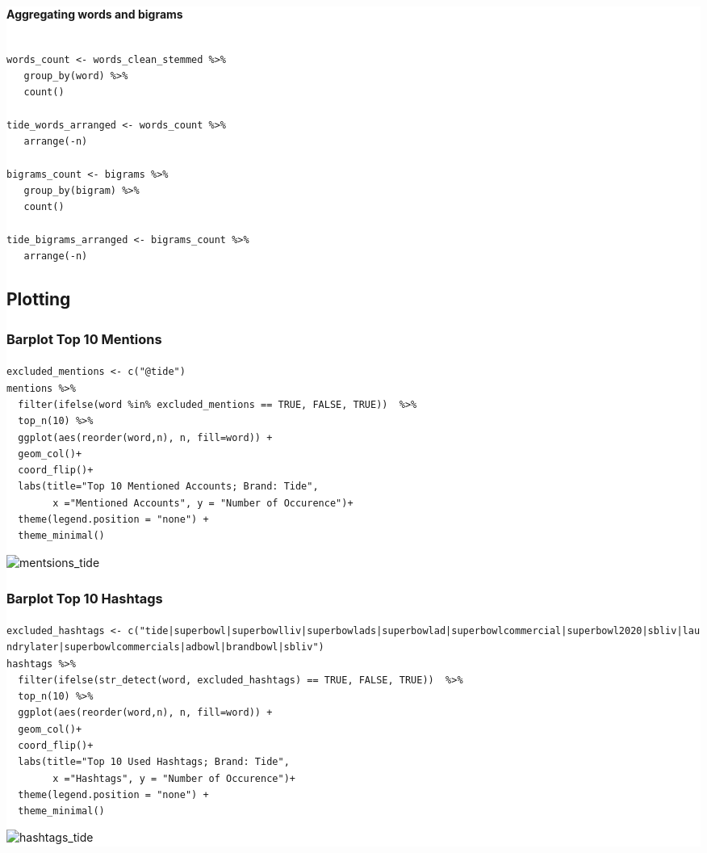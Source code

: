 
**Aggregating words and bigrams**
```{r aggregating words and bigrams}

words_count <- words_clean_stemmed %>%
   group_by(word) %>%
   count()

tide_words_arranged <- words_count %>%
   arrange(-n)

bigrams_count <- bigrams %>%
   group_by(bigram) %>%
   count()

tide_bigrams_arranged <- bigrams_count %>%
   arrange(-n)

```


## Plotting

### Barplot Top 10 Mentions
```{r}
excluded_mentions <- c("@tide")
mentions %>% 
  filter(ifelse(word %in% excluded_mentions == TRUE, FALSE, TRUE))  %>%
  top_n(10) %>% 
  ggplot(aes(reorder(word,n), n, fill=word)) +
  geom_col()+
  coord_flip()+
  labs(title="Top 10 Mentioned Accounts; Brand: Tide",
        x ="Mentioned Accounts", y = "Number of Occurence")+
  theme(legend.position = "none") + 
  theme_minimal()
```
![mentsions_tide](https://user-images.githubusercontent.com/63118478/82975158-f277bc00-9f98-11ea-917b-28562f08b491.png)

### Barplot Top 10 Hashtags
```{r}
excluded_hashtags <- c("tide|superbowl|superbowlliv|superbowlads|superbowlad|superbowlcommercial|superbowl2020|sbliv|laundrylater|superbowlcommercials|adbowl|brandbowl|sbliv")
hashtags %>% 
  filter(ifelse(str_detect(word, excluded_hashtags) == TRUE, FALSE, TRUE))  %>%
  top_n(10) %>% 
  ggplot(aes(reorder(word,n), n, fill=word)) +
  geom_col()+
  coord_flip()+
  labs(title="Top 10 Used Hashtags; Brand: Tide",
        x ="Hashtags", y = "Number of Occurence")+
  theme(legend.position = "none") + 
  theme_minimal()
```
![hashtags_tide](https://user-images.githubusercontent.com/63118478/82974249-c2c7b480-9f96-11ea-965c-1d51ed693f7c.png)
